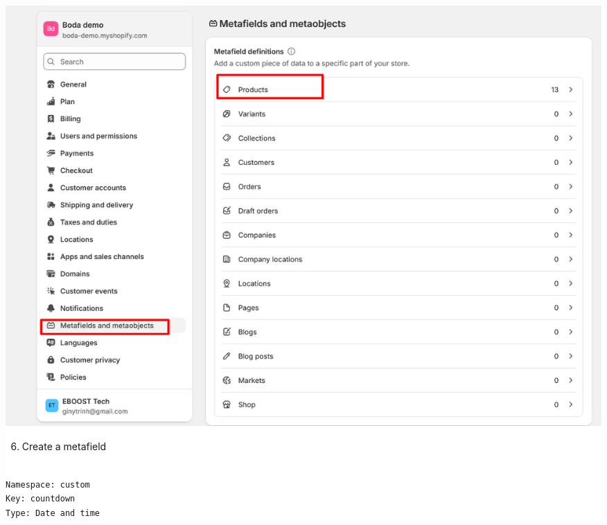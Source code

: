 ![BODA Screenshot](docs/Boda-Metafields-and-metaobjects.png)

6. Create a metafield

```bash

Namespace: custom
Key: countdown
Type: Date and time

```